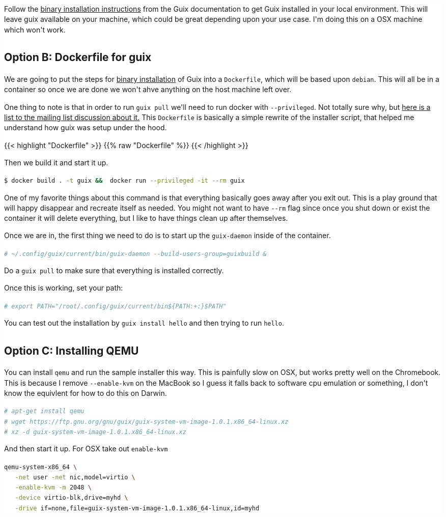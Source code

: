 Follow the [binary installation instructions](https://guix.gnu.org/manual/en/html_node/Binary-Installation.html#Binary-Installation) from the Guix documentation to get Guix installed in your local environment. This will leave guix available on your machine, which could be great depending upon your use case. I'm doing this on a OSX machine which won't work.

## Option B: Dockerfile for guix

We are going to put the steps for [binary installation](https://www.gnu.org/software/guix/manual/en/html_node/Binary-Installation.html#Binary-Installation) of Guix into a `Dockerfile`, which will be based upon `debian`. This will all be in a container so once we are done we won't ahve anything on the host machine left over.

One thing to note is that in order to run `guix pull` we'll need to run docker with `--privileged`. Not totally sure why, but [here is a list to the mailing list discussion about it.](https://lists.gnu.org/archive/html/guix-devel/2017-11/msg00258.html) This `Dockerfile` is basically a simple rewrite of the installer script, that helped me understand how guix was setup under the hood.

{{< highlight "Dockerfile" >}}
{{% raw "Dockerfile" %}}
{{< /highlight >}}

Then we build it and start it up.

```bash
$ docker build . -t guix &&  docker run --privileged -it --rm guix
```

One of my favorite things about this command is that everything basically goes away after you exit out. This is a play ground that will happy disappear and recreate itself as needed. You might not want to have `--rm` flag since once you shut down or exist the container it will delete everything, but I like to have things clean up after themselves.

Once we are in, the first thing we need to do is to start up the `guix-daemon` inside of the container.

```bash
# ~/.config/guix/current/bin/guix-daemon --build-users-group=guixbuild &
```

Do a `guix pull` to make sure that everything is installed correctly.

Once this is working, set your path:

```bash
# export PATH="/root/.config/guix/current/bin${PATH:+:}$PATH"
```

You can test out the installation by `guix install hello` and then trying to run `hello`.

## Option C: Installing QEMU

You can install `qemu` and run the sample installer this way. This is painfully slow on OSX, but works pretty well on the Chromebook. This is because I remove `--enable-kvm` on the MacBook so I guess it falls back to software cpu emulation or something, I don't know the equivlent for how to do this on Darwin.

```bash
# apt-get install qemu
# wget https://ftp.gnu.org/gnu/guix/guix-system-vm-image-1.0.1.x86_64-linux.xz
# xz -d guix-system-vm-image-1.0.1.x86_64-linux.xz
```

And then start it up. For OSX take out `enable-kvm`

```bash
qemu-system-x86_64 \
   -net user -net nic,model=virtio \
   -enable-kvm -m 2048 \
   -device virtio-blk,drive=myhd \
   -drive if=none,file=guix-system-vm-image-1.0.1.x86_64-linux,id=myhd
```
